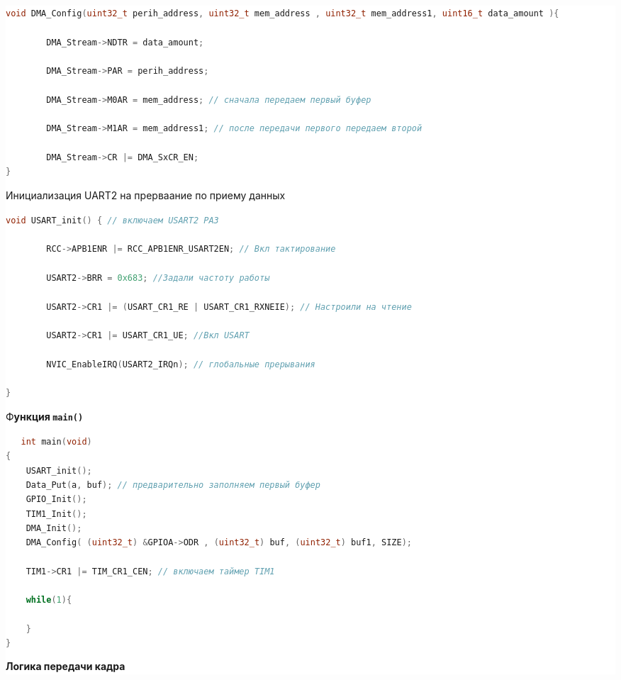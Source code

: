 ```c
void DMA_Config(uint32_t perih_address, uint32_t mem_address , uint32_t mem_address1, uint16_t data_amount ){

		DMA_Stream->NDTR = data_amount;

		DMA_Stream->PAR = perih_address;

		DMA_Stream->M0AR = mem_address; // сначала передаем первый буфер

		DMA_Stream->M1AR = mem_address1; // после передачи первого передаем второй

		DMA_Stream->CR |= DMA_SxCR_EN;
}
```
Инициализация UART2 на прерваание по приему данных
```c
void USART_init() { // включаем USART2 PA3

		RCC->APB1ENR |= RCC_APB1ENR_USART2EN; // Вкл тактирование

		USART2->BRR = 0x683; //Задали частоту работы

		USART2->CR1 |= (USART_CR1_RE | USART_CR1_RXNEIE); // Настроили на чтение

		USART2->CR1 |= USART_CR1_UE; //Вкл USART

		NVIC_EnableIRQ(USART2_IRQn); // глобальные прерывания

}
```

Ф**ункция `main()`**
```c
   int main(void)
{
	USART_init();
	Data_Put(a, buf); // предварительно заполняем первый буфер
	GPIO_Init();
	TIM1_Init();
	DMA_Init();
	DMA_Config( (uint32_t) &GPIOA->ODR , (uint32_t) buf, (uint32_t) buf1, SIZE);

	TIM1->CR1 |= TIM_CR1_CEN; // включаем таймер TIM1

	while(1){

	}
}

```
**Логика передачи кадра**
